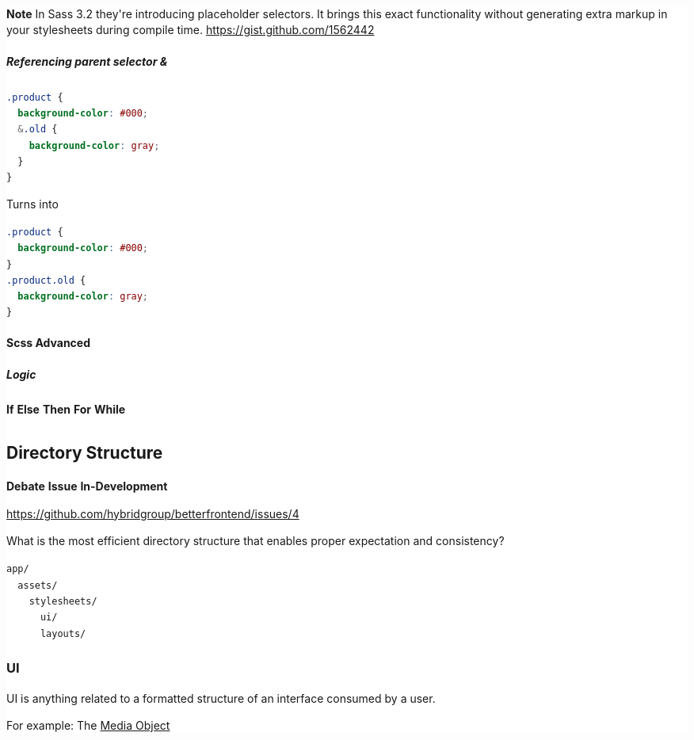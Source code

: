 **Note** In Sass 3.2 they're introducing placeholder selectors. It
brings this exact functionality without generating extra markup in your
stylesheets during compile time. 
https://gist.github.com/1562442

##### Referencing parent selector &

```scss
.product {
  background-color: #000;
  &.old {
    background-color: gray;
  }
}
```

Turns into 

```css
.product {
  background-color: #000;
}
.product.old {
  background-color: gray;
}
```

#### Scss Advanced

##### Logic

**If**
**Else**
**Then**
**For**
**While**


## Directory Structure 

**Debate** **Issue** **In-Development**

https://github.com/hybridgroup/betterfrontend/issues/4

What is the most efficient directory structure that enables proper
expectation and consistency?

```
app/
  assets/
    stylesheets/
      ui/
      layouts/
```

### UI

UI is anything related to a formatted structure of an interface consumed
by a user.

For example: The [Media Object](http://www.stubbornella.org/content/2010/06/25/the-media-object-saves-hundreds-of-lines-of-code/)
